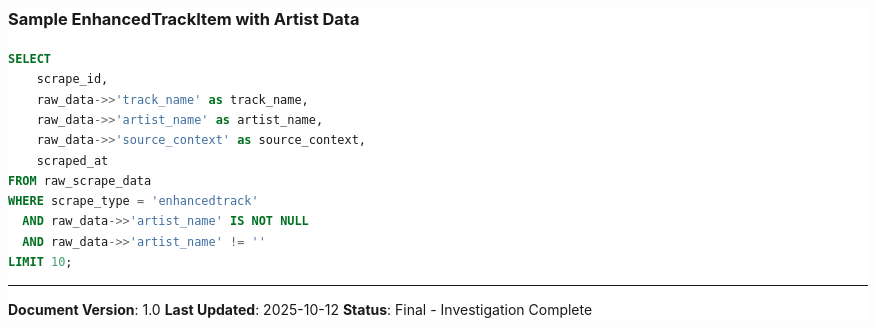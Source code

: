 ### Sample EnhancedTrackItem with Artist Data
```sql
SELECT
    scrape_id,
    raw_data->>'track_name' as track_name,
    raw_data->>'artist_name' as artist_name,
    raw_data->>'source_context' as source_context,
    scraped_at
FROM raw_scrape_data
WHERE scrape_type = 'enhancedtrack'
  AND raw_data->>'artist_name' IS NOT NULL
  AND raw_data->>'artist_name' != ''
LIMIT 10;
```

---

**Document Version**: 1.0
**Last Updated**: 2025-10-12
**Status**: Final - Investigation Complete

